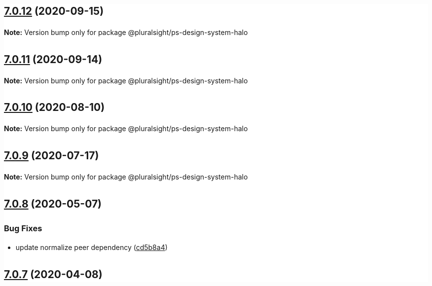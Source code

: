 


## [7.0.12](https://github.com/pluralsight/design-system/compare/@pluralsight/ps-design-system-halo@7.0.11...@pluralsight/ps-design-system-halo@7.0.12) (2020-09-15)

**Note:** Version bump only for package @pluralsight/ps-design-system-halo





## [7.0.11](https://github.com/pluralsight/design-system/compare/@pluralsight/ps-design-system-halo@7.0.10...@pluralsight/ps-design-system-halo@7.0.11) (2020-09-14)

**Note:** Version bump only for package @pluralsight/ps-design-system-halo





## [7.0.10](https://github.com/pluralsight/design-system/compare/@pluralsight/ps-design-system-halo@7.0.9...@pluralsight/ps-design-system-halo@7.0.10) (2020-08-10)

**Note:** Version bump only for package @pluralsight/ps-design-system-halo





## [7.0.9](https://github.com/pluralsight/design-system/compare/@pluralsight/ps-design-system-halo@7.0.8...@pluralsight/ps-design-system-halo@7.0.9) (2020-07-17)

**Note:** Version bump only for package @pluralsight/ps-design-system-halo





## [7.0.8](https://github.com/pluralsight/design-system/compare/@pluralsight/ps-design-system-halo@7.0.7...@pluralsight/ps-design-system-halo@7.0.8) (2020-05-07)


### Bug Fixes

* update normalize peer dependency ([cd5b8a4](https://github.com/pluralsight/design-system/commit/cd5b8a41aa231dc2f5102643a3dca9a772d9b5ae))





## [7.0.7](https://github.com/pluralsight/design-system/compare/@pluralsight/ps-design-system-halo@7.0.6...@pluralsight/ps-design-system-halo@7.0.7) (2020-04-08)
